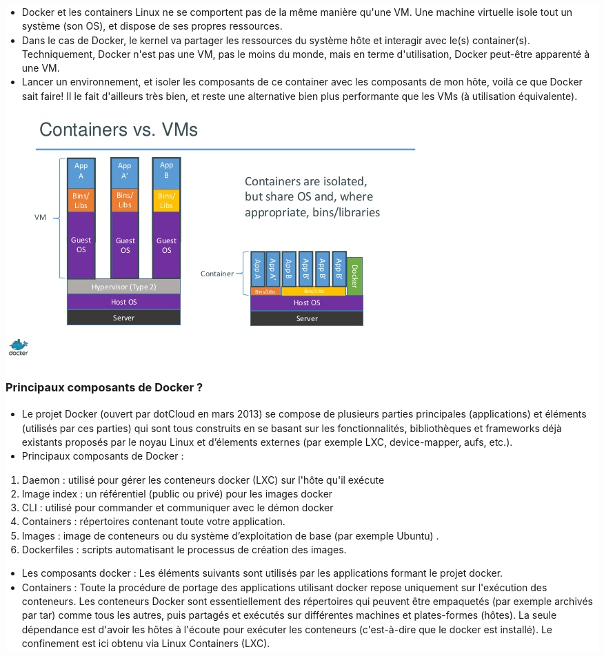 - Docker et les containers Linux ne se comportent pas de la même manière qu'une VM. Une machine virtuelle isole tout un système (son OS), et dispose de ses propres ressources.
- Dans le cas de  Docker, le kernel va partager les ressources du système hôte et interagir avec le(s) container(s). Techniquement, Docker n'est pas une VM, pas le moins du monde, mais en terme d'utilisation, Docker peut-être apparenté à une VM.
- Lancer un environnement, et isoler les composants de ce container avec les composants de mon hôte, voilà ce que Docker sait faire! Il le fait d'ailleurs très bien, et reste une alternative bien plus performante que les VMs (à utilisation équivalente).

![Image](https://github.com/Mostafakarnib/docker/blob/master/docker-containers-vms.png) 

### Principaux composants de Docker ?

- Le projet Docker (ouvert par dotCloud en mars 2013) se compose de plusieurs parties principales (applications) et éléments (utilisés par ces parties) qui sont tous construits en se basant sur les fonctionnalités, bibliothèques et frameworks déjà existants proposés par le noyau Linux et d’élements externes (par exemple LXC, device-mapper, aufs, etc.).
- Principaux composants de Docker :
1. Daemon : utilisé pour gérer les conteneurs docker (LXC) sur l'hôte qu'il exécute
2. Image index : un référentiel (public ou privé) pour les images docker
3. CLI : utilisé pour commander et communiquer avec le démon docker 
4. Containers : répertoires contenant toute votre application.
5. Images : image de conteneurs ou du système d’exploitation de base (par exemple Ubuntu) .
6. Dockerfiles : scripts automatisant le processus de création des images.
- Les composants docker :
Les éléments suivants sont utilisés par les applications formant le projet docker.
- Containers :
Toute la procédure de portage des applications utilisant docker repose uniquement sur l'exécution des conteneurs. Les conteneurs Docker sont essentiellement des répertoires qui peuvent être empaquetés (par exemple archivés par tar) comme tous les autres, puis partagés et exécutés sur différentes machines et plates-formes (hôtes). La seule dépendance est d'avoir les hôtes à l'écoute pour exécuter les conteneurs (c'est-à-dire que le docker est installé). Le confinement est ici obtenu via Linux Containers (LXC).
